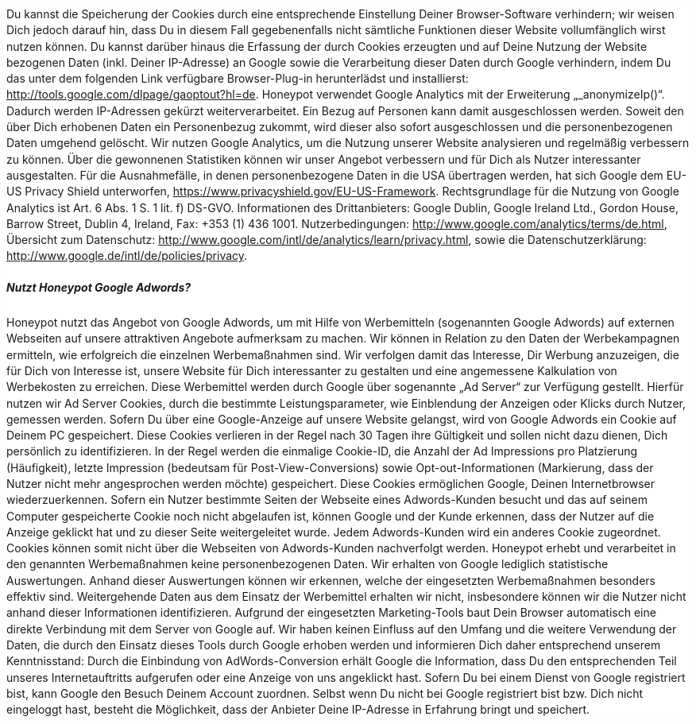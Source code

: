 Du kannst die Speicherung der Cookies durch eine entsprechende Einstellung Deiner Browser-Software verhindern; wir weisen Dich jedoch darauf hin, dass Du in diesem Fall gegebenenfalls nicht sämtliche Funktionen dieser Website vollumfänglich wirst nutzen können. Du kannst darüber hinaus die Erfassung der durch Cookies erzeugten und auf Deine Nutzung der Website bezogenen Daten (inkl. Deiner IP-Adresse) an Google sowie die Verarbeitung dieser Daten durch Google verhindern, indem Du das unter dem folgenden Link verfügbare Browser-Plug-in herunterlädst und installierst: http://tools.google.com/dlpage/gaoptout?hl=de.
Honeypot verwendet Google Analytics mit der Erweiterung „_anonymizeIp()“. Dadurch werden IP-Adressen gekürzt weiterverarbeitet. Ein Bezug auf Personen kann damit ausgeschlossen werden. Soweit den über Dich erhobenen Daten ein Personenbezug zukommt, wird dieser also sofort ausgeschlossen und die personenbezogenen Daten umgehend gelöscht.
Wir nutzen Google Analytics, um die Nutzung unserer Website analysieren und regelmäßig verbessern zu können. Über die gewonnenen Statistiken können wir unser Angebot verbessern und für Dich als Nutzer interessanter ausgestalten. Für die Ausnahmefälle, in denen personenbezogene Daten in die USA übertragen werden, hat sich Google dem EU-US Privacy Shield unterworfen, https://www.privacyshield.gov/EU-US-Framework. Rechtsgrundlage für die Nutzung von Google Analytics ist Art. 6 Abs. 1 S. 1 lit. f) DS-GVO.
Informationen des Drittanbieters: Google Dublin, Google Ireland Ltd., Gordon House, Barrow Street, Dublin 4, Ireland, Fax: +353 (1) 436 1001. Nutzerbedingungen: http://www.google.com/analytics/terms/de.html, Übersicht zum Datenschutz: http://www.google.com/intl/de/analytics/learn/privacy.html, sowie die Datenschutzerklärung: http://www.google.de/intl/de/policies/privacy.


##### Nutzt Honeypot Google Adwords?
Honeypot nutzt das Angebot von Google Adwords, um mit Hilfe von Werbemitteln (sogenannten Google Adwords) auf externen Webseiten auf unsere attraktiven Angebote aufmerksam zu machen. Wir können in Relation zu den Daten der Werbekampagnen ermitteln, wie erfolgreich die einzelnen Werbemaßnahmen sind. Wir verfolgen damit das Interesse, Dir Werbung anzuzeigen, die für Dich von Interesse ist, unsere Website für Dich interessanter zu gestalten und eine angemessene Kalkulation von Werbekosten zu erreichen.
Diese Werbemittel werden durch Google über sogenannte „Ad Server“ zur Verfügung gestellt. Hierfür nutzen wir Ad Server Cookies, durch die bestimmte Leistungsparameter, wie Einblendung der Anzeigen oder Klicks durch Nutzer, gemessen werden. Sofern Du über eine Google-Anzeige auf unsere Website gelangst, wird von Google Adwords ein Cookie auf Deinem PC gespeichert. Diese Cookies verlieren in der Regel nach 30 Tagen ihre Gültigkeit und sollen nicht dazu dienen, Dich persönlich zu identifizieren. In der Regel werden die einmalige Cookie-ID, die Anzahl der Ad Impressions pro Platzierung (Häufigkeit), letzte Impression (bedeutsam für Post-View-Conversions) sowie Opt-out-Informationen (Markierung, dass der Nutzer nicht mehr angesprochen werden möchte) gespeichert.
Diese Cookies ermöglichen Google, Deinen Internetbrowser wiederzuerkennen. Sofern ein Nutzer bestimmte Seiten der Webseite eines Adwords-Kunden besucht und das auf seinem Computer gespeicherte Cookie noch nicht abgelaufen ist, können Google und der Kunde erkennen, dass der Nutzer auf die Anzeige geklickt hat und zu dieser Seite weitergeleitet wurde. Jedem Adwords-Kunden wird ein anderes Cookie zugeordnet. Cookies können somit nicht über die Webseiten von Adwords-Kunden nachverfolgt werden. Honeypot erhebt und verarbeitet in den genannten Werbemaßnahmen keine personenbezogenen Daten. Wir erhalten von Google lediglich statistische Auswertungen. Anhand dieser Auswertungen können wir erkennen, welche der eingesetzten Werbemaßnahmen besonders effektiv sind. Weitergehende Daten aus dem Einsatz der Werbemittel erhalten wir nicht, insbesondere können wir die Nutzer nicht anhand dieser Informationen identifizieren.
Aufgrund der eingesetzten Marketing-Tools baut Dein Browser automatisch eine direkte Verbindung mit dem Server von Google auf. Wir haben keinen Einfluss auf den Umfang und die weitere Verwendung der Daten, die durch den Einsatz dieses Tools durch Google erhoben werden und informieren Dich daher entsprechend unserem Kenntnisstand: Durch die Einbindung von AdWords-Conversion erhält Google die Information, dass Du den entsprechenden Teil unseres Internetauftritts aufgerufen oder eine Anzeige von uns angeklickt hast. Sofern Du bei einem Dienst von Google registriert bist, kann Google den Besuch Deinem Account zuordnen. Selbst wenn Du nicht bei Google registriert bist bzw. Dich nicht eingeloggt hast, besteht die Möglichkeit, dass der Anbieter Deine IP-Adresse in Erfahrung bringt und speichert.